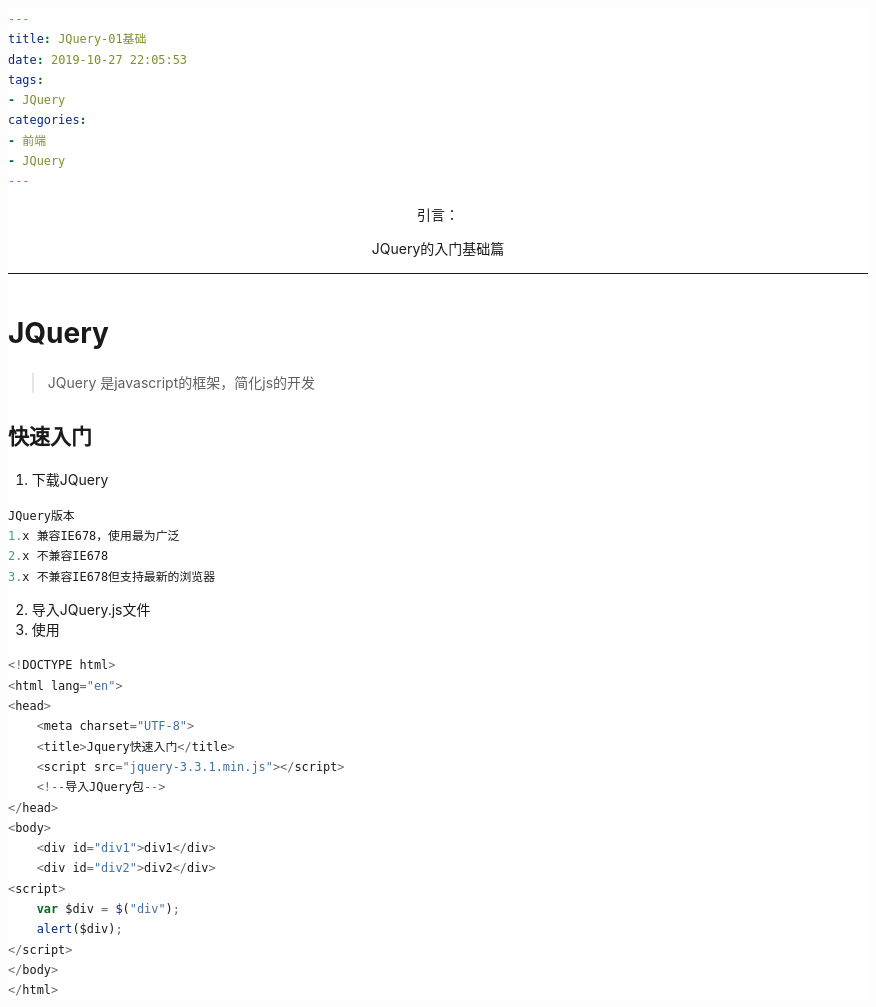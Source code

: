 ```yaml
---
title: JQuery-01基础
date: 2019-10-27 22:05:53
tags: 
- JQuery
categories: 
- 前端
- JQuery
---
```


<center>
引言：

JQuery的入门基础篇
</center>



-----

# JQuery
> JQuery 是javascript的框架，简化js的开发

## 快速入门
1. 下载JQuery
```js
JQuery版本
1.x 兼容IE678，使用最为广泛
2.x 不兼容IE678
3.x 不兼容IE678但支持最新的浏览器 
```
2. 导入JQuery.js文件
3. 使用
```js
<!DOCTYPE html>
<html lang="en">
<head>
    <meta charset="UTF-8">
    <title>Jquery快速入门</title>
    <script src="jquery-3.3.1.min.js"></script>
    <!--导入JQuery包-->
</head>
<body>
    <div id="div1">div1</div>
    <div id="div2">div2</div>
<script>
    var $div = $("div");
    alert($div);
</script>
</body>
</html>
```
